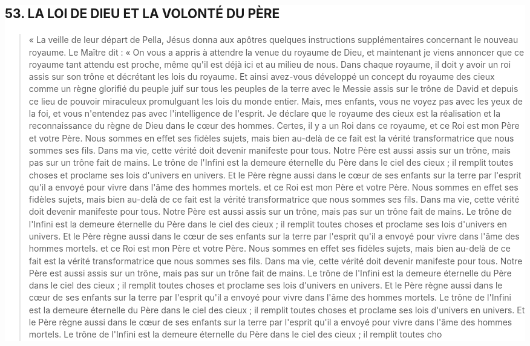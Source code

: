 ## 53. LA LOI DE DIEU ET LA VOLONTÉ DU PÈRE

> « La veille de leur départ de Pella, Jésus donna aux apôtres quelques instructions supplémentaires concernant le nouveau royaume. Le Maître dit : « On vous a appris à attendre la venue du royaume de Dieu, et maintenant je viens annoncer que ce royaume tant attendu est proche, même qu'il est déjà ici et au milieu de nous. Dans chaque royaume, il doit y avoir un roi assis sur son trône et décrétant les lois du royaume. Et ainsi avez-vous développé un concept du royaume des cieux comme un règne glorifié du peuple juif sur tous les peuples de la terre avec le Messie assis sur le trône de David et depuis ce lieu de pouvoir miraculeux promulguant les lois du monde entier. Mais, mes enfants, vous ne voyez pas avec les yeux de la foi, et vous n'entendez pas avec l'intelligence de l'esprit. Je déclare que le royaume des cieux est la réalisation et la reconnaissance du règne de Dieu dans le cœur des hommes. Certes, il y a un Roi dans ce royaume, et ce Roi est mon Père et votre Père. Nous sommes en effet ses fidèles sujets, mais bien au-delà de ce fait est la vérité transformatrice que nous sommes ses fils. Dans ma vie, cette vérité doit devenir manifeste pour tous. Notre Père est aussi assis sur un trône, mais pas sur un trône fait de mains. Le trône de l'Infini est la demeure éternelle du Père dans le ciel des cieux ; il remplit toutes choses et proclame ses lois d'univers en univers. Et le Père règne aussi dans le cœur de ses enfants sur la terre par l'esprit qu'il a envoyé pour vivre dans l'âme des hommes mortels. et ce Roi est mon Père et votre Père. Nous sommes en effet ses fidèles sujets, mais bien au-delà de ce fait est la vérité transformatrice que nous sommes ses fils. Dans ma vie, cette vérité doit devenir manifeste pour tous. Notre Père est aussi assis sur un trône, mais pas sur un trône fait de mains. Le trône de l'Infini est la demeure éternelle du Père dans le ciel des cieux ; il remplit toutes choses et proclame ses lois d'univers en univers. Et le Père règne aussi dans le cœur de ses enfants sur la terre par l'esprit qu'il a envoyé pour vivre dans l'âme des hommes mortels. et ce Roi est mon Père et votre Père. Nous sommes en effet ses fidèles sujets, mais bien au-delà de ce fait est la vérité transformatrice que nous sommes ses fils. Dans ma vie, cette vérité doit devenir manifeste pour tous. Notre Père est aussi assis sur un trône, mais pas sur un trône fait de mains. Le trône de l'Infini est la demeure éternelle du Père dans le ciel des cieux ; il remplit toutes choses et proclame ses lois d'univers en univers. Et le Père règne aussi dans le cœur de ses enfants sur la terre par l'esprit qu'il a envoyé pour vivre dans l'âme des hommes mortels. Le trône de l'Infini est la demeure éternelle du Père dans le ciel des cieux ; il remplit toutes choses et proclame ses lois d'univers en univers. Et le Père règne aussi dans le cœur de ses enfants sur la terre par l'esprit qu'il a envoyé pour vivre dans l'âme des hommes mortels. Le trône de l'Infini est la demeure éternelle du Père dans le ciel des cieux ; il remplit toutes cho
